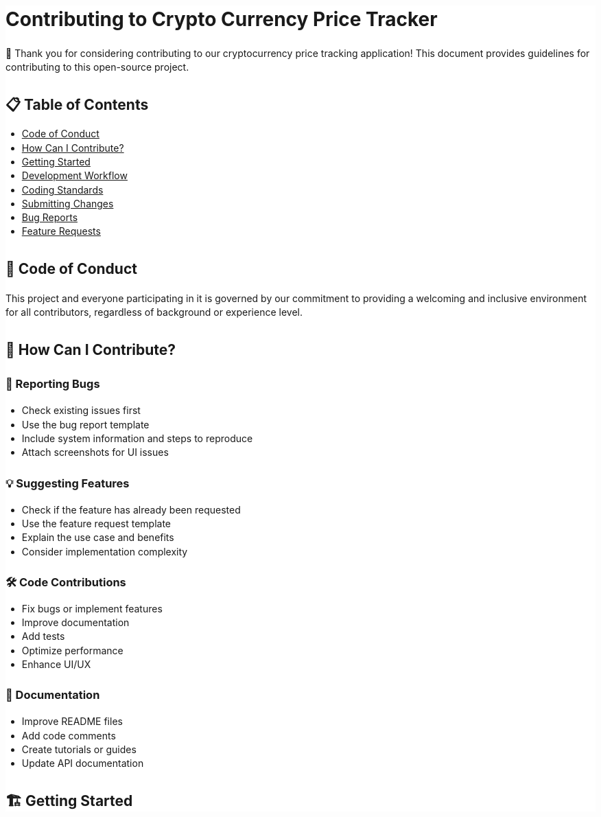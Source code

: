 # Contributing to Crypto Currency Price Tracker

🎉 Thank you for considering contributing to our cryptocurrency price tracking application! This document provides guidelines for contributing to this open-source project.

## 📋 Table of Contents
- [Code of Conduct](#code-of-conduct)
- [How Can I Contribute?](#how-can-i-contribute)
- [Getting Started](#getting-started)
- [Development Workflow](#development-workflow)
- [Coding Standards](#coding-standards)
- [Submitting Changes](#submitting-changes)
- [Bug Reports](#bug-reports)
- [Feature Requests](#feature-requests)

## 🤝 Code of Conduct

This project and everyone participating in it is governed by our commitment to providing a welcoming and inclusive environment for all contributors, regardless of background or experience level.

## 🚀 How Can I Contribute?

### 🐛 Reporting Bugs
- Check existing issues first
- Use the bug report template
- Include system information and steps to reproduce
- Attach screenshots for UI issues

### 💡 Suggesting Features
- Check if the feature has already been requested
- Use the feature request template
- Explain the use case and benefits
- Consider implementation complexity

### 🛠️ Code Contributions
- Fix bugs or implement features
- Improve documentation
- Add tests
- Optimize performance
- Enhance UI/UX

### 📝 Documentation
- Improve README files
- Add code comments
- Create tutorials or guides
- Update API documentation

## 🏗️ Getting Started
